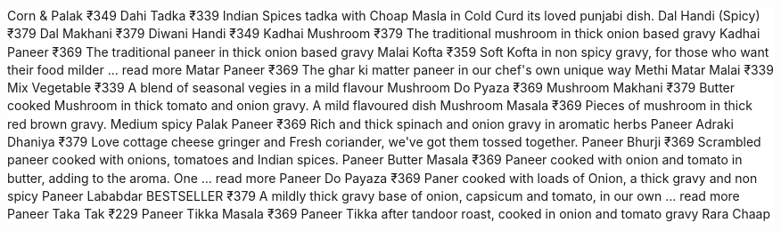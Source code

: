 Corn & Palak
₹349
Dahi Tadka
₹339
Indian Spices tadka with Choap Masla in Cold Curd its loved punjabi dish.
Dal Handi (Spicy)
₹379
Dal Makhani
₹379
Diwani Handi
₹349
Kadhai Mushroom
₹379
The traditional mushroom in thick onion based gravy
Kadhai Paneer
₹369
The traditional paneer in thick onion based gravy
Malai Kofta
₹359
Soft Kofta in non spicy gravy, for those who want their food milder ...
 read more
Matar Paneer
₹369
The ghar ki matter paneer in our chef's own unique way
Methi Matar Malai
₹339
Mix Vegetable
₹339
A blend of seasonal vegies in a mild flavour
Mushroom Do Pyaza
₹369
Mushroom Makhani
₹379
Butter cooked Mushroom in thick tomato and onion gravy. A mild flavoured dish
Mushroom Masala
₹369
Pieces of mushroom in thick red brown gravy. Medium spicy
Palak Paneer
₹369
Rich and thick spinach and onion gravy in aromatic herbs
Paneer Adraki Dhaniya
₹379
Love cottage cheese gringer and Fresh coriander, we've got them tossed together.
Paneer Bhurji
₹369
Scrambled paneer cooked with onions, tomatoes and Indian spices.
Paneer Butter Masala
₹369
Paneer cooked with onion and tomato in butter, adding to the aroma. One ...
 read more
Paneer Do Payaza
₹369
Paner cooked with loads of Onion, a thick gravy and non spicy
Paneer Lababdar
BESTSELLER
₹379
A mildly thick gravy base of onion, capsicum and tomato, in our own ...
 read more
Paneer Taka Tak
₹229
Paneer Tikka Masala
₹369
Paneer Tikka after tandoor roast, cooked in onion and tomato gravy
Rara Chaap